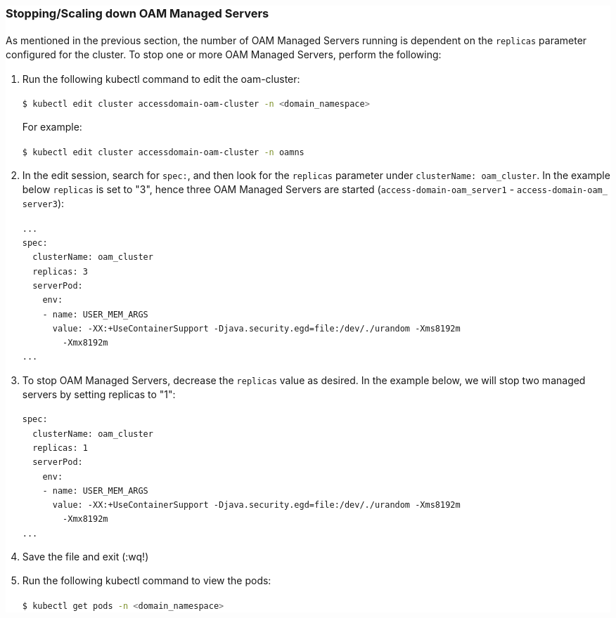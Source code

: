 
### Stopping/Scaling down OAM Managed Servers

As mentioned in the previous section, the number of OAM Managed Servers running is dependent on the `replicas` parameter configured for the cluster. To stop one or more OAM Managed Servers, perform the following:

1. Run the following kubectl command to edit the oam-cluster:

   ```bash
   $ kubectl edit cluster accessdomain-oam-cluster -n <domain_namespace>
   ```

   For example:

   ```bash
   $ kubectl edit cluster accessdomain-oam-cluster -n oamns
   ```

1. In the edit session, search for `spec:`, and then look for the `replicas` parameter under `clusterName: oam_cluster`. In the example below `replicas` is set to "3", hence three OAM Managed Servers are started (`access-domain-oam_server1` - `access-domain-oam_server3`):

   ```
   ...
   spec:
     clusterName: oam_cluster
     replicas: 3
     serverPod:
       env:
       - name: USER_MEM_ARGS
         value: -XX:+UseContainerSupport -Djava.security.egd=file:/dev/./urandom -Xms8192m
           -Xmx8192m
   ...
   ```
   
1. To stop OAM Managed Servers, decrease the `replicas` value as desired. In the example below, we will stop two managed servers by setting replicas to "1":

   ```
   spec:
     clusterName: oam_cluster
     replicas: 1
     serverPod:
       env:
       - name: USER_MEM_ARGS
         value: -XX:+UseContainerSupport -Djava.security.egd=file:/dev/./urandom -Xms8192m
           -Xmx8192m
   ...
   ```
   
1. Save the file and exit (:wq!)

1. Run the following kubectl command to view the pods:  

   ```bash 
   $ kubectl get pods -n <domain_namespace>
   ```
   